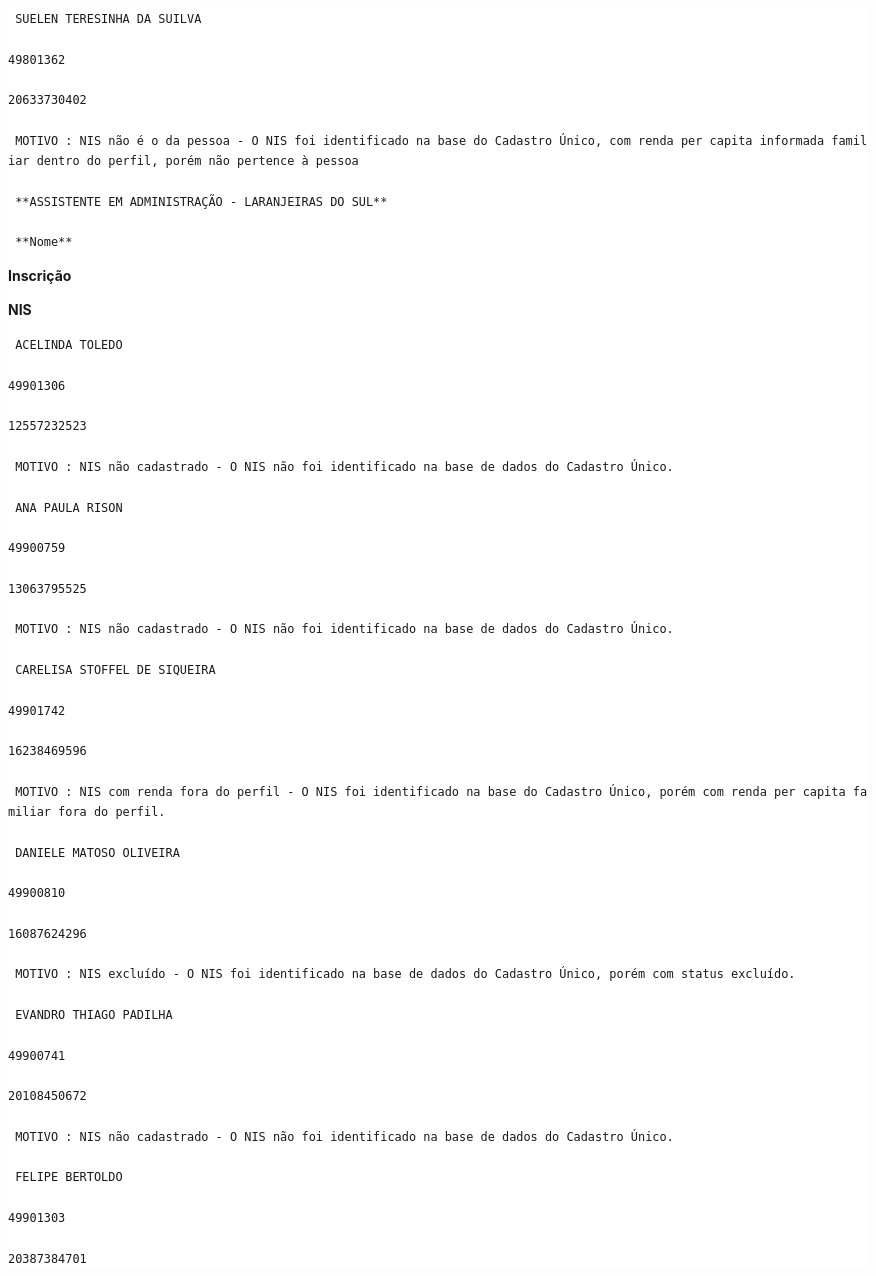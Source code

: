      SUELEN TERESINHA DA SUILVA 

    49801362 

    20633730402 

     MOTIVO : NIS não é o da pessoa - O NIS foi identificado na base do Cadastro Único, com renda per capita informada familiar dentro do perfil, porém não pertence à pessoa 

     **ASSISTENTE EM ADMINISTRAÇÃO - LARANJEIRAS DO SUL**

     **Nome**

   **Inscrição**

   **NIS**

     ACELINDA TOLEDO 

    49901306 

    12557232523 

     MOTIVO : NIS não cadastrado - O NIS não foi identificado na base de dados do Cadastro Único.

     ANA PAULA RISON 

    49900759 

    13063795525 

     MOTIVO : NIS não cadastrado - O NIS não foi identificado na base de dados do Cadastro Único.

     CARELISA STOFFEL DE SIQUEIRA 

    49901742 

    16238469596 

     MOTIVO : NIS com renda fora do perfil - O NIS foi identificado na base do Cadastro Único, porém com renda per capita familiar fora do perfil.

     DANIELE MATOSO OLIVEIRA 

    49900810 

    16087624296 

     MOTIVO : NIS excluído - O NIS foi identificado na base de dados do Cadastro Único, porém com status excluído.

     EVANDRO THIAGO PADILHA 

    49900741 

    20108450672 

     MOTIVO : NIS não cadastrado - O NIS não foi identificado na base de dados do Cadastro Único.

     FELIPE BERTOLDO 

    49901303 

    20387384701 
